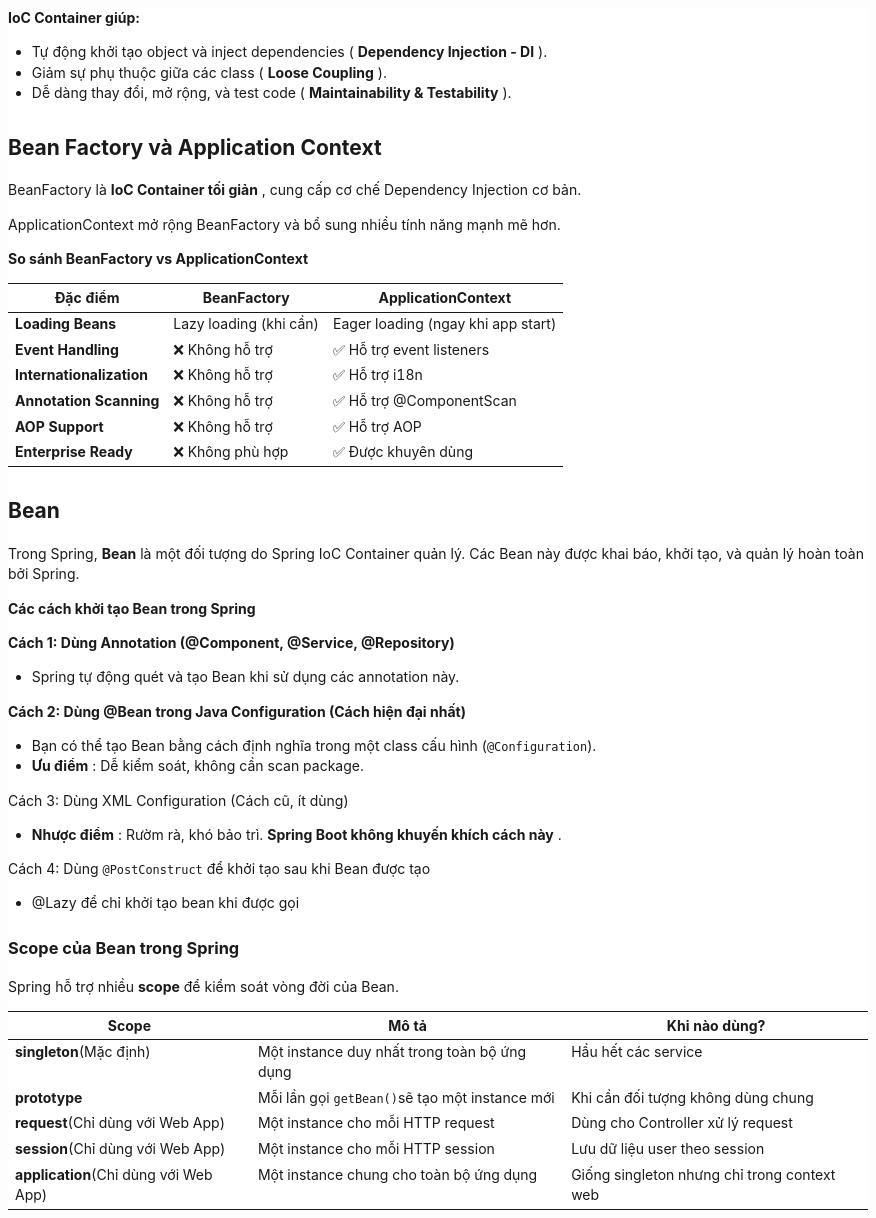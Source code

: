 **IoC Container giúp:**

* Tự động khởi tạo object và inject dependencies ( **Dependency Injection - DI** ).
* Giảm sự phụ thuộc giữa các class ( **Loose Coupling** ).
* Dễ dàng thay đổi, mở rộng, và test code ( **Maintainability & Testability** ).

## Bean Factory và Application Context

BeanFactory là  **IoC Container tối giản** , cung cấp cơ chế Dependency Injection cơ bản.

ApplicationContext mở rộng BeanFactory và bổ sung nhiều tính năng mạnh mẽ hơn.

**So sánh BeanFactory vs ApplicationContext**

| Đặc điểm                   | **BeanFactory**   | **ApplicationContext**       |
| ------------------------------ | ----------------------- | ---------------------------------- |
| **Loading Beans**        | Lazy loading (khi cần) | Eager loading (ngay khi app start) |
| **Event Handling**       | ❌ Không hỗ trợ      | ✅ Hỗ trợ event listeners        |
| **Internationalization** | ❌ Không hỗ trợ      | ✅ Hỗ trợ i18n                   |
| **Annotation Scanning**  | ❌ Không hỗ trợ      | ✅ Hỗ trợ @ComponentScan         |
| **AOP Support**          | ❌ Không hỗ trợ      | ✅ Hỗ trợ AOP                    |
| **Enterprise Ready**     | ❌ Không phù hợp     | ✅ Được khuyên dùng           |

## Bean

Trong Spring, **Bean** là một đối tượng do Spring IoC Container quản lý. Các Bean này được khai báo, khởi tạo, và quản lý hoàn toàn bởi Spring.

**Các cách khởi tạo Bean trong Spring**

**Cách 1: Dùng Annotation (@Component, @Service, @Repository)**

* Spring tự động quét và tạo Bean khi sử dụng các annotation này.

**Cách 2: Dùng @Bean trong Java Configuration (Cách hiện đại nhất)**

* Bạn có thể tạo Bean bằng cách định nghĩa trong một class cấu hình (`@Configuration`).
* **Ưu điểm** : Dễ kiểm soát, không cần scan package.

Cách 3: Dùng XML Configuration (Cách cũ, ít dùng)

* **Nhược điểm** : Rườm rà, khó bảo trì.  **Spring Boot không khuyến khích cách này** .

Cách 4: Dùng `@PostConstruct` để khởi tạo sau khi Bean được tạo

* @Lazy để chỉ khởi tạo bean khi được gọi

### **Scope của Bean trong Spring**

Spring hỗ trợ nhiều **scope** để kiểm soát vòng đời của Bean.

| **Scope**                                | **Mô tả**                                       | **Khi nào dùng?**                      |
| ---------------------------------------------- | ------------------------------------------------------- | ---------------------------------------------- |
| **singleton**(Mặc định)               | Một instance duy nhất trong toàn bộ ứng dụng      | Hầu hết các service                         |
| **prototype**                            | Mỗi lần gọi `getBean()`sẽ tạo một instance mới | Khi cần đối tượng không dùng chung      |
| **request**(Chỉ dùng với Web App)     | Một instance cho mỗi HTTP request                     | Dùng cho Controller xử lý request           |
| **session**(Chỉ dùng với Web App)     | Một instance cho mỗi HTTP session                     | Lưu dữ liệu user theo session               |
| **application**(Chỉ dùng với Web App) | Một instance chung cho toàn bộ ứng dụng            | Giống singleton nhưng chỉ trong context web |
